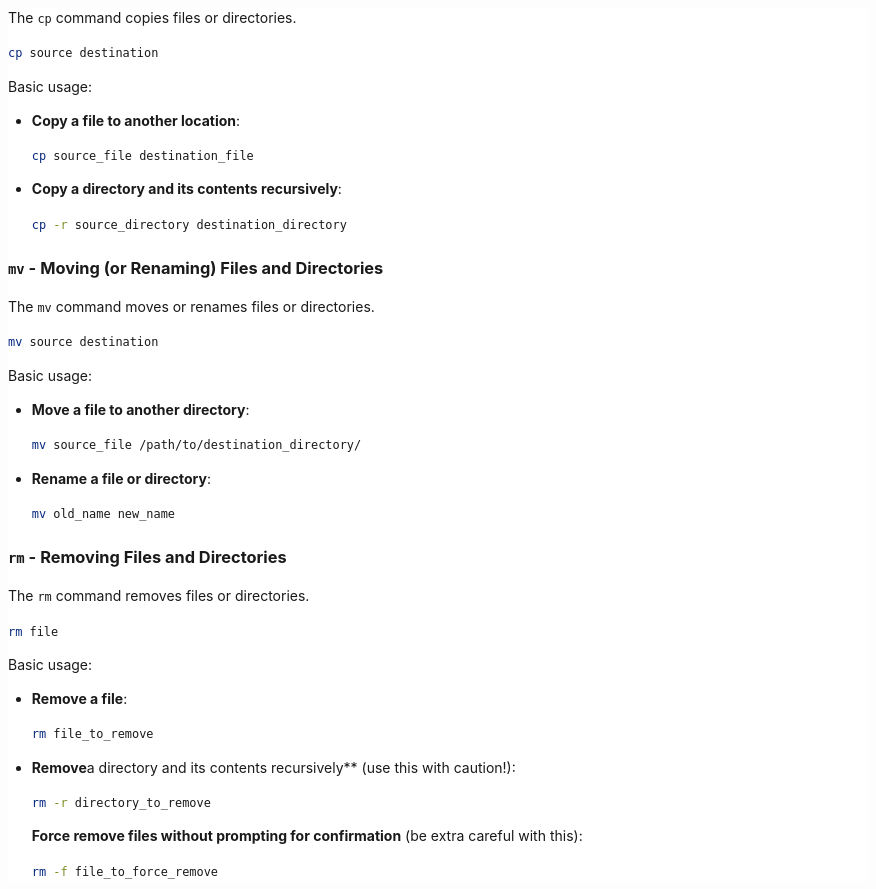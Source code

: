 The `cp` command copies files or directories.

```bash
cp source destination
```

Basic usage:

- **Copy a file to another location**:
  ```bash
  cp source_file destination_file
  ```
- **Copy a directory and its contents recursively**:
  ```bash
  cp -r source_directory destination_directory
  ```

### `mv` - Moving (or Renaming) Files and Directories

The `mv` command moves or renames files or directories.

```bash
mv source destination
```

Basic usage:

- **Move a file to another directory**:
  ```bash
  mv source_file /path/to/destination_directory/
  ```
- **Rename a file or directory**:
  ```bash
  mv old_name new_name
  ```

### `rm` - Removing Files and Directories

The `rm` command removes files or directories.

```bash
rm file
```

Basic usage:

- **Remove a file**:
  ```bash
  rm file_to_remove
  ```
- **Remove**a directory and its contents recursively** (use this with caution!):

  ```bash
  rm -r directory_to_remove
  ```  

  **Force remove files without prompting for confirmation** (be extra careful with this):

  ```bash
  rm -f file_to_force_remove
  ```
